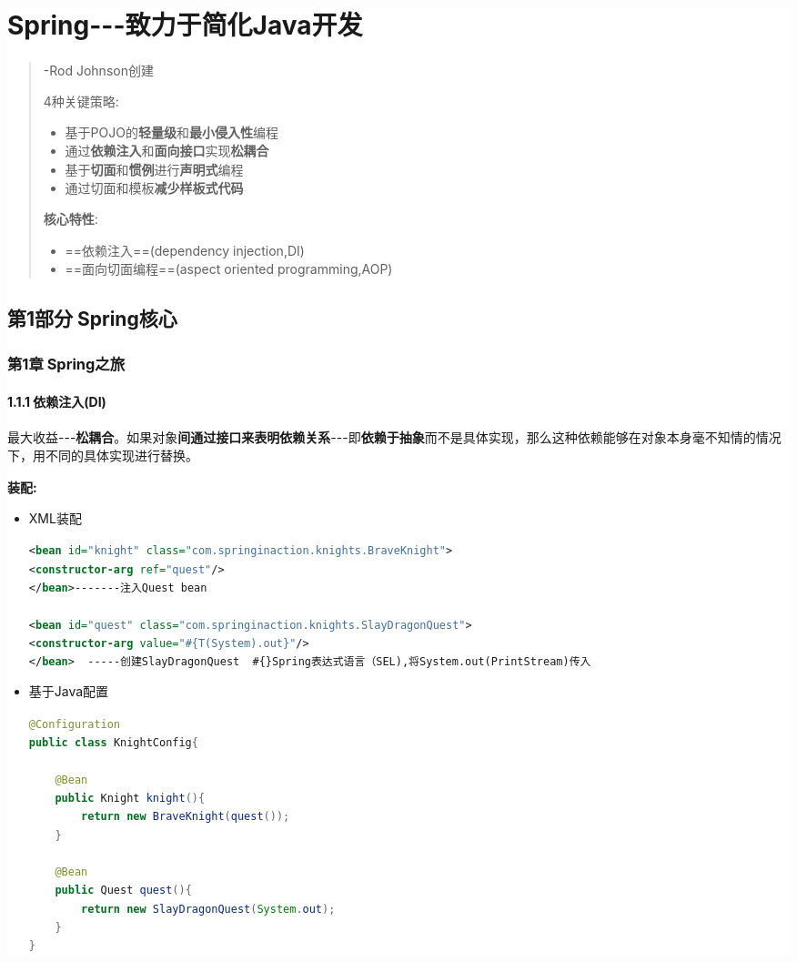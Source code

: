 # Spring---致力于简化Java开发

>  -Rod Johnson创建
>
> 4种关键策略:
>
> - 基于POJO的**轻量级**和**最小侵入性**编程
> - 通过**依赖注入**和**面向接口**实现**松耦合**
> - 基于**切面**和**惯例**进行**声明式**编程
> - 通过切面和模板**减少样板式代码**
>
> **核心特性**:
>
> - ==依赖注入==(dependency injection,DI)
> - ==面向切面编程==(aspect oriented programming,AOP)                         

## 第1部分    Spring核心

### 第1章   Spring之旅

#### 1.1.1  依赖注入(DI)

​	最大收益---**松耦合**。如果对象**间通过接口来表明依赖关系**---即**依赖于抽象**而不是具体实现，那么这种依赖能够在对象本身毫不知情的情况下，用不同的具体实现进行替换。

**装配:**

- XML装配

  ```xml
  <bean id="knight" class="com.springinaction.knights.BraveKnight">
  <constructor-arg ref="quest"/>
  </bean>-------注入Quest bean
  
  <bean id="quest" class="com.springinaction.knights.SlayDragonQuest">
  <constructor-arg value="#{T(System).out}"/>
  </bean>  -----创建SlayDragonQuest  #{}Spring表达式语言（SEL),将System.out(PrintStream)传入
  ```

- 基于Java配置  

  ```java
  @Configuration
  public class KnightConfig{
      
      @Bean
      public Knight knight(){
          return new BraveKnight(quest());
      }
      
      @Bean
      public Quest quest(){
          return new SlayDragonQuest(System.out);
      }
  }
  ```

